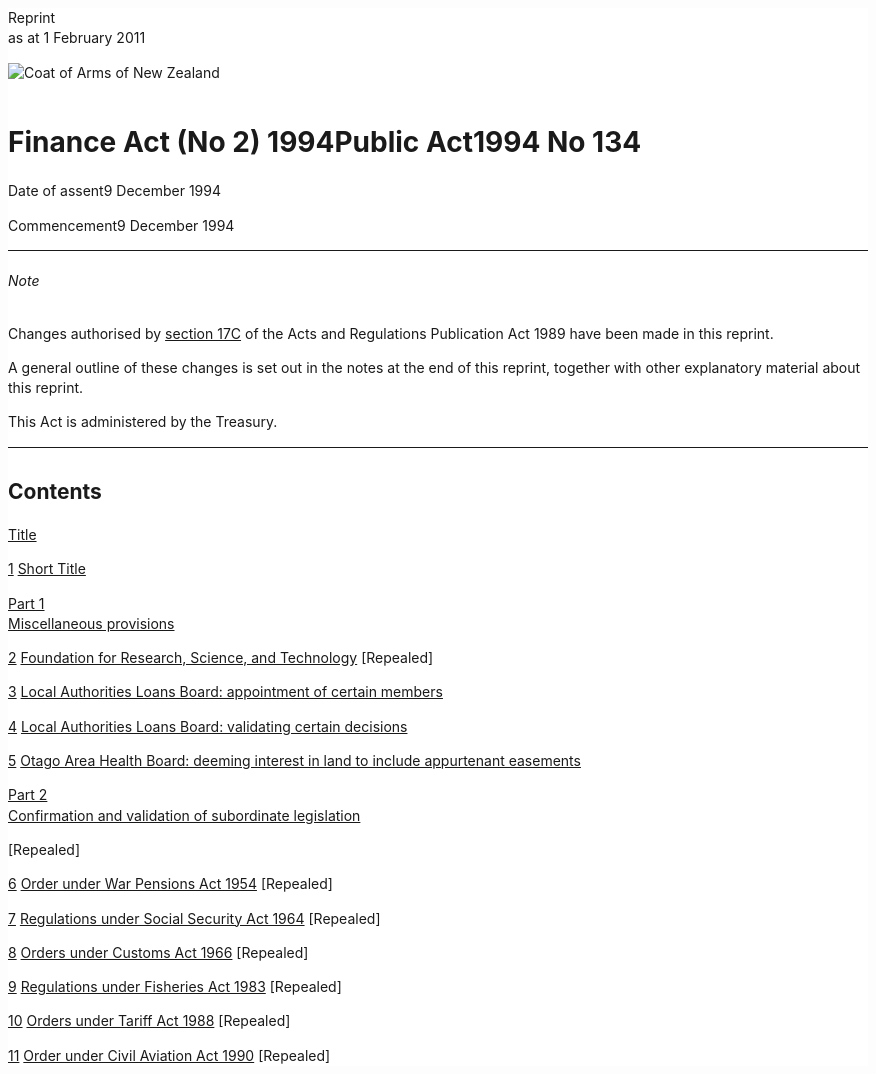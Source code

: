 Reprint  
as at 1 February 2011

![Coat of Arms of New Zealand](/images/leg-crest.jpg)

# Finance Act (No 2) 1994Public Act1994 No 134

Date of assent9 December 1994

Commencement9 December 1994

---

###### Note

Changes authorised by [section 17C][0] of the Acts and Regulations Publication Act 1989 have been made in this reprint.

A general outline of these changes is set out in the notes at the end of this reprint, together with other explanatory material about this reprint.

This Act is administered by the Treasury.

---

## Contents

[Title][1]

[1][2] [Short Title][2]

[Part 1][3]  
[Miscellaneous provisions][3]

[2][4] [Foundation for Research, Science, and Technology][4] \[Repealed\]

[3][5] [Local Authorities Loans Board: appointment of certain members][5]

[4][6] [Local Authorities Loans Board: validating certain decisions][6]

[5][7] [Otago Area Health Board: deeming interest in land to include appurtenant easements][7]

[Part 2][8]  
[Confirmation and validation of subordinate legislation][8]

\[Repealed\]

[6][9] [Order under War Pensions Act 1954][9] \[Repealed\]

[7][10] [Regulations under Social Security Act 1964][10] \[Repealed\]

[8][11] [Orders under Customs Act 1966][11] \[Repealed\]

[9][12] [Regulations under Fisheries Act 1983][12] \[Repealed\]

[10][13] [Orders under Tariff Act 1988][13] \[Repealed\]

[11][14] [Order under Civil Aviation Act 1990][14] \[Repealed\]


[0]: http://www.legislation.govt.nz/act/public/1994/0134/latest/link.aspx?id=DLM195466
[1]: http://www.legislation.govt.nz/act/public/1994/0134/latest/whole.html#DLM345269
[2]: http://www.legislation.govt.nz/act/public/1994/0134/latest/whole.html#DLM345271
[3]: http://www.legislation.govt.nz/act/public/1994/0134/latest/whole.html#DLM345272
[4]: http://www.legislation.govt.nz/act/public/1994/0134/latest/whole.html#DLM345273
[5]: http://www.legislation.govt.nz/act/public/1994/0134/latest/whole.html#DLM345280
[6]: http://www.legislation.govt.nz/act/public/1994/0134/latest/whole.html#DLM345281
[7]: http://www.legislation.govt.nz/act/public/1994/0134/latest/whole.html#DLM345282
[8]: http://www.legislation.govt.nz/act/public/1994/0134/latest/whole.html#DLM345283
[9]: http://www.legislation.govt.nz/act/public/1994/0134/latest/whole.html#DLM345285
[10]: http://www.legislation.govt.nz/act/public/1994/0134/latest/whole.html#DLM345287
[11]: http://www.legislation.govt.nz/act/public/1994/0134/latest/whole.html#DLM345289
[12]: http://www.legislation.govt.nz/act/public/1994/0134/latest/whole.html#DLM345291
[13]: http://www.legislation.govt.nz/act/public/1994/0134/latest/whole.html#DLM345293
[14]: http://www.legislation.govt.nz/act/public/1994/0134/latest/whole.html#DLM345295
[15]: http://www.legislation.govt.nz/act/public/1994/0134/latest/whole.html#DLM345297
[16]: http://www.legislation.govt.nz/act/public/1994/0134/latest/link.aspx?id=DLM3431046
[17]: http://www.pco.parliament.govt.nz/reprints/
[18]: http://www.legislation.govt.nz/act/public/1994/0134/latest/link.aspx?id=DLM195439
[19]: http://www.pco.parliament.govt.nz/editorial-conventions/
[20]: http://www.legislation.govt.nz/act/public/1994/0134/latest/link.aspx?id=DLM195468
[21]: http://www.legislation.govt.nz/act/public/1994/0134/latest/link.aspx?id=DLM195470